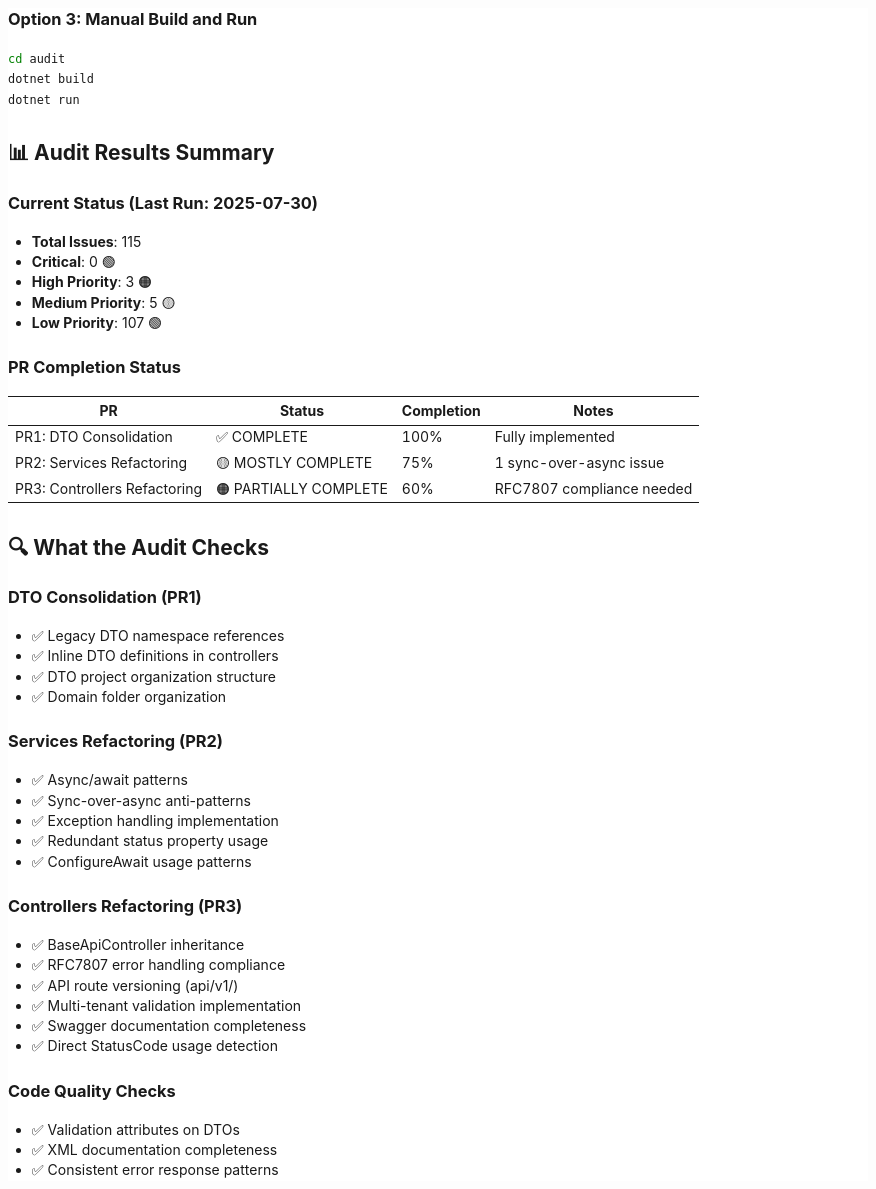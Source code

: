 ### Option 3: Manual Build and Run
```bash
cd audit
dotnet build
dotnet run
```

## 📊 Audit Results Summary

### Current Status (Last Run: 2025-07-30)
- **Total Issues**: 115
- **Critical**: 0 🟢
- **High Priority**: 3 🟠
- **Medium Priority**: 5 🟡  
- **Low Priority**: 107 🟢

### PR Completion Status
| PR | Status | Completion | Notes |
|----|--------|------------|-------|
| PR1: DTO Consolidation | ✅ COMPLETE | 100% | Fully implemented |
| PR2: Services Refactoring | 🟡 MOSTLY COMPLETE | 75% | 1 sync-over-async issue |
| PR3: Controllers Refactoring | 🟠 PARTIALLY COMPLETE | 60% | RFC7807 compliance needed |

## 🔍 What the Audit Checks

### DTO Consolidation (PR1)
- ✅ Legacy DTO namespace references
- ✅ Inline DTO definitions in controllers
- ✅ DTO project organization structure
- ✅ Domain folder organization

### Services Refactoring (PR2)
- ✅ Async/await patterns
- ✅ Sync-over-async anti-patterns
- ✅ Exception handling implementation
- ✅ Redundant status property usage
- ✅ ConfigureAwait usage patterns

### Controllers Refactoring (PR3)
- ✅ BaseApiController inheritance
- ✅ RFC7807 error handling compliance
- ✅ API route versioning (api/v1/)
- ✅ Multi-tenant validation implementation
- ✅ Swagger documentation completeness
- ✅ Direct StatusCode usage detection

### Code Quality Checks
- ✅ Validation attributes on DTOs
- ✅ XML documentation completeness
- ✅ Consistent error response patterns
